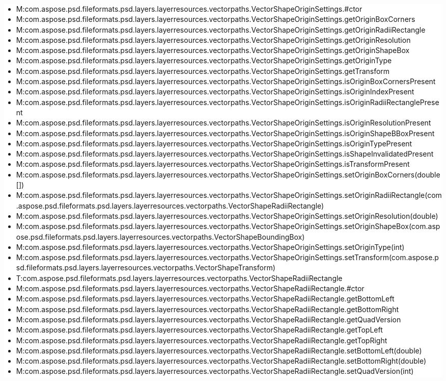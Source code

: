 - M:com.aspose.psd.fileformats.psd.layers.layerresources.vectorpaths.VectorShapeOriginSettings.#ctor
- M:com.aspose.psd.fileformats.psd.layers.layerresources.vectorpaths.VectorShapeOriginSettings.getOriginBoxCorners
- M:com.aspose.psd.fileformats.psd.layers.layerresources.vectorpaths.VectorShapeOriginSettings.getOriginRadiiRectangle
- M:com.aspose.psd.fileformats.psd.layers.layerresources.vectorpaths.VectorShapeOriginSettings.getOriginResolution
- M:com.aspose.psd.fileformats.psd.layers.layerresources.vectorpaths.VectorShapeOriginSettings.getOriginShapeBox
- M:com.aspose.psd.fileformats.psd.layers.layerresources.vectorpaths.VectorShapeOriginSettings.getOriginType
- M:com.aspose.psd.fileformats.psd.layers.layerresources.vectorpaths.VectorShapeOriginSettings.getTransform
- M:com.aspose.psd.fileformats.psd.layers.layerresources.vectorpaths.VectorShapeOriginSettings.isOriginBoxCornersPresent
- M:com.aspose.psd.fileformats.psd.layers.layerresources.vectorpaths.VectorShapeOriginSettings.isOriginIndexPresent
- M:com.aspose.psd.fileformats.psd.layers.layerresources.vectorpaths.VectorShapeOriginSettings.isOriginRadiiRectanglePresent
- M:com.aspose.psd.fileformats.psd.layers.layerresources.vectorpaths.VectorShapeOriginSettings.isOriginResolutionPresent
- M:com.aspose.psd.fileformats.psd.layers.layerresources.vectorpaths.VectorShapeOriginSettings.isOriginShapeBBoxPresent
- M:com.aspose.psd.fileformats.psd.layers.layerresources.vectorpaths.VectorShapeOriginSettings.isOriginTypePresent
- M:com.aspose.psd.fileformats.psd.layers.layerresources.vectorpaths.VectorShapeOriginSettings.isShapeInvalidatedPresent
- M:com.aspose.psd.fileformats.psd.layers.layerresources.vectorpaths.VectorShapeOriginSettings.isTransformPresent
- M:com.aspose.psd.fileformats.psd.layers.layerresources.vectorpaths.VectorShapeOriginSettings.setOriginBoxCorners(double[])
- M:com.aspose.psd.fileformats.psd.layers.layerresources.vectorpaths.VectorShapeOriginSettings.setOriginRadiiRectangle(com.aspose.psd.fileformats.psd.layers.layerresources.vectorpaths.VectorShapeRadiiRectangle)
- M:com.aspose.psd.fileformats.psd.layers.layerresources.vectorpaths.VectorShapeOriginSettings.setOriginResolution(double)
- M:com.aspose.psd.fileformats.psd.layers.layerresources.vectorpaths.VectorShapeOriginSettings.setOriginShapeBox(com.aspose.psd.fileformats.psd.layers.layerresources.vectorpaths.VectorShapeBoundingBox)
- M:com.aspose.psd.fileformats.psd.layers.layerresources.vectorpaths.VectorShapeOriginSettings.setOriginType(int)
- M:com.aspose.psd.fileformats.psd.layers.layerresources.vectorpaths.VectorShapeOriginSettings.setTransform(com.aspose.psd.fileformats.psd.layers.layerresources.vectorpaths.VectorShapeTransform)
- T:com.aspose.psd.fileformats.psd.layers.layerresources.vectorpaths.VectorShapeRadiiRectangle
- M:com.aspose.psd.fileformats.psd.layers.layerresources.vectorpaths.VectorShapeRadiiRectangle.#ctor
- M:com.aspose.psd.fileformats.psd.layers.layerresources.vectorpaths.VectorShapeRadiiRectangle.getBottomLeft
- M:com.aspose.psd.fileformats.psd.layers.layerresources.vectorpaths.VectorShapeRadiiRectangle.getBottomRight
- M:com.aspose.psd.fileformats.psd.layers.layerresources.vectorpaths.VectorShapeRadiiRectangle.getQuadVersion
- M:com.aspose.psd.fileformats.psd.layers.layerresources.vectorpaths.VectorShapeRadiiRectangle.getTopLeft
- M:com.aspose.psd.fileformats.psd.layers.layerresources.vectorpaths.VectorShapeRadiiRectangle.getTopRight
- M:com.aspose.psd.fileformats.psd.layers.layerresources.vectorpaths.VectorShapeRadiiRectangle.setBottomLeft(double)
- M:com.aspose.psd.fileformats.psd.layers.layerresources.vectorpaths.VectorShapeRadiiRectangle.setBottomRight(double)
- M:com.aspose.psd.fileformats.psd.layers.layerresources.vectorpaths.VectorShapeRadiiRectangle.setQuadVersion(int)